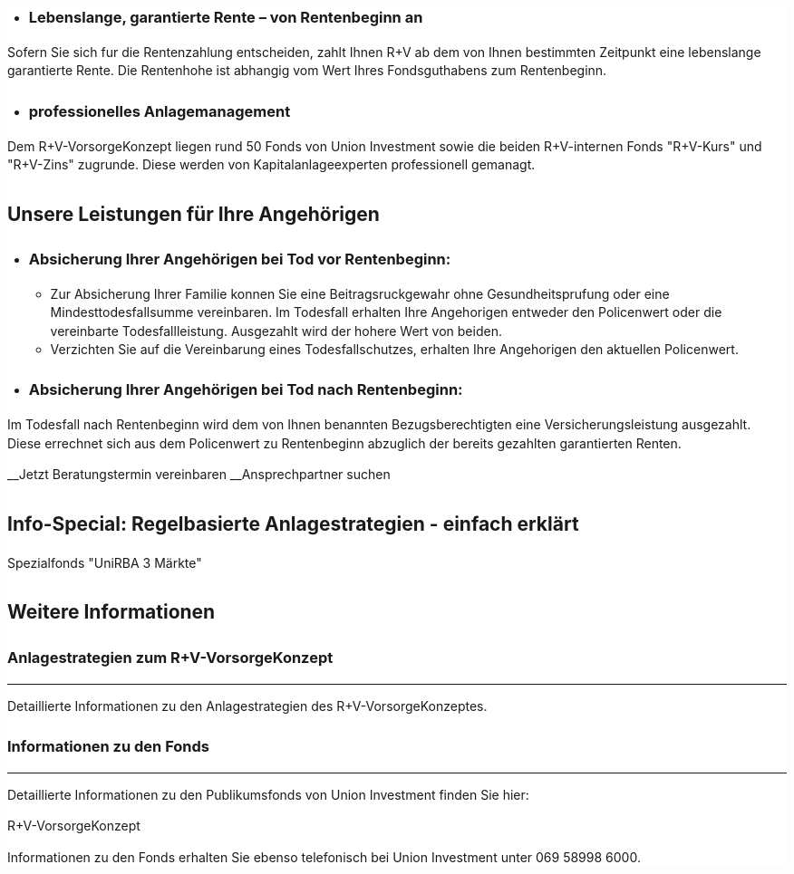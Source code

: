   * ### Lebenslange, garantierte Rente – von Rentenbeginn an

Sofern Sie sich fur die Rentenzahlung entscheiden, zahlt Ihnen R+V ab dem von
Ihnen bestimmten Zeitpunkt eine lebenslange garantierte Rente. Die Rentenhohe
ist abhangig vom Wert Ihres Fondsguthabens zum Rentenbeginn.

  * ### professionelles Anlagemanagement

Dem R+V-VorsorgeKonzept liegen rund 50 Fonds von Union Investment sowie die
beiden R+V-internen Fonds "R+V-Kurs" und "R+V-Zins" zugrunde. Diese werden von
Kapitalanlageexperten professionell gemanagt.

##  Unsere Leistungen für Ihre Angehörigen

  * ### Absicherung Ihrer Angehörigen bei Tod vor Rentenbeginn:

    * Zur Absicherung Ihrer Familie konnen Sie eine Beitragsruckgewahr ohne Gesundheitsprufung oder eine Mindesttodesfallsumme vereinbaren. Im Todesfall erhalten Ihre Angehorigen entweder den Policenwert oder die vereinbarte Todesfallleistung. Ausgezahlt wird der hohere Wert von beiden.
    * Verzichten Sie auf die Vereinbarung eines Todesfallschutzes, erhalten Ihre Angehorigen den aktuellen Policenwert.
  * ### Absicherung Ihrer Angehörigen bei Tod nach Rentenbeginn:

Im Todesfall nach Rentenbeginn wird dem von Ihnen benannten Bezugsberechtigten
eine Versicherungsleistung ausgezahlt. Diese errechnet sich aus dem
Policenwert zu Rentenbeginn abzuglich der bereits gezahlten garantierten
Renten.

__Jetzt Beratungstermin vereinbaren __Ansprechpartner suchen

##  Info-Special: Regelbasierte Anlagestrategien - einfach erklärt

Spezialfonds "UniRBA 3 Märkte"

##  Weitere Informationen

###  Anlagestrategien zum R+V-VorsorgeKonzept

____

Detaillierte Informationen zu den Anlagestrategien des R+V-VorsorgeKonzeptes.

###  Informationen zu den Fonds

____

Detaillierte Informationen zu den Publikumsfonds von Union Investment finden
Sie hier:

R+V-VorsorgeKonzept

Informationen zu den Fonds erhalten Sie ebenso telefonisch bei Union
Investment unter 069 58998 6000.
